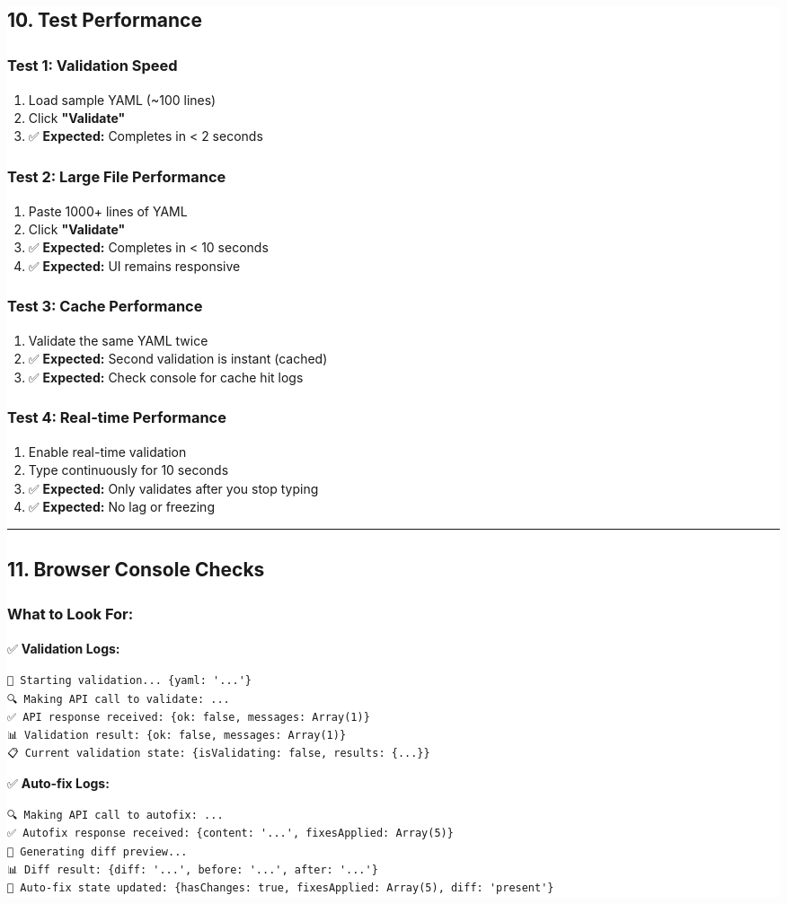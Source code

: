 
## 10. Test Performance

### **Test 1: Validation Speed**

1. Load sample YAML (~100 lines)
2. Click **"Validate"**
3. ✅ **Expected:** Completes in < 2 seconds

### **Test 2: Large File Performance**

1. Paste 1000+ lines of YAML
2. Click **"Validate"**
3. ✅ **Expected:** Completes in < 10 seconds
4. ✅ **Expected:** UI remains responsive

### **Test 3: Cache Performance**

1. Validate the same YAML twice
2. ✅ **Expected:** Second validation is instant (cached)
3. ✅ **Expected:** Check console for cache hit logs

### **Test 4: Real-time Performance**

1. Enable real-time validation
2. Type continuously for 10 seconds
3. ✅ **Expected:** Only validates after you stop typing
4. ✅ **Expected:** No lag or freezing

---

## 11. Browser Console Checks

### **What to Look For:**

✅ **Validation Logs:**

```
🚀 Starting validation... {yaml: '...'}
🔍 Making API call to validate: ...
✅ API response received: {ok: false, messages: Array(1)}
📊 Validation result: {ok: false, messages: Array(1)}
📋 Current validation state: {isValidating: false, results: {...}}
```

✅ **Auto-fix Logs:**

```
🔍 Making API call to autofix: ...
✅ Autofix response received: {content: '...', fixesApplied: Array(5)}
🔄 Generating diff preview...
📊 Diff result: {diff: '...', before: '...', after: '...'}
🎯 Auto-fix state updated: {hasChanges: true, fixesApplied: Array(5), diff: 'present'}
```
